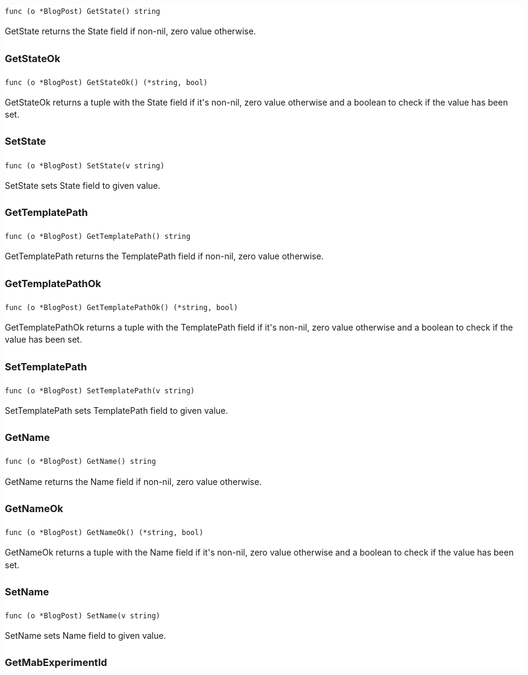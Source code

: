`func (o *BlogPost) GetState() string`

GetState returns the State field if non-nil, zero value otherwise.

### GetStateOk

`func (o *BlogPost) GetStateOk() (*string, bool)`

GetStateOk returns a tuple with the State field if it's non-nil, zero value otherwise
and a boolean to check if the value has been set.

### SetState

`func (o *BlogPost) SetState(v string)`

SetState sets State field to given value.


### GetTemplatePath

`func (o *BlogPost) GetTemplatePath() string`

GetTemplatePath returns the TemplatePath field if non-nil, zero value otherwise.

### GetTemplatePathOk

`func (o *BlogPost) GetTemplatePathOk() (*string, bool)`

GetTemplatePathOk returns a tuple with the TemplatePath field if it's non-nil, zero value otherwise
and a boolean to check if the value has been set.

### SetTemplatePath

`func (o *BlogPost) SetTemplatePath(v string)`

SetTemplatePath sets TemplatePath field to given value.


### GetName

`func (o *BlogPost) GetName() string`

GetName returns the Name field if non-nil, zero value otherwise.

### GetNameOk

`func (o *BlogPost) GetNameOk() (*string, bool)`

GetNameOk returns a tuple with the Name field if it's non-nil, zero value otherwise
and a boolean to check if the value has been set.

### SetName

`func (o *BlogPost) SetName(v string)`

SetName sets Name field to given value.


### GetMabExperimentId
